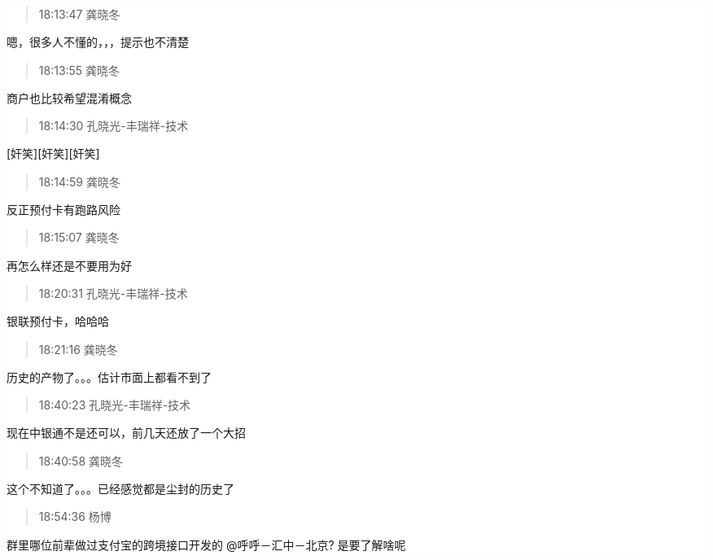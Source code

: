 > 18:13:47  龚晓冬  
   
嗯，很多人不懂的，，，提示也不清楚  
   
> 18:13:55  龚晓冬  
   
商户也比较希望混淆概念  
   
> 18:14:30  孔晓光-丰瑞祥-技术  
   
[奸笑][奸笑][奸笑]  
   
> 18:14:59  龚晓冬  
   
反正预付卡有跑路风险  
   
> 18:15:07  龚晓冬  
   
再怎么样还是不要用为好  
   
> 18:20:31  孔晓光-丰瑞祥-技术  
   
银联预付卡，哈哈哈  
   
> 18:21:16  龚晓冬  
   
历史的产物了。。。估计市面上都看不到了  
   
> 18:40:23  孔晓光-丰瑞祥-技术  
   
现在中银通不是还可以，前几天还放了一个大招  
   
> 18:40:58  龚晓冬  
   
这个不知道了。。。已经感觉都是尘封的历史了  
   
> 18:54:36  杨博  
   
群里哪位前辈做过支付宝的跨境接口开发的  @呼呼－汇中－北京? 是要了解啥呢  
   

